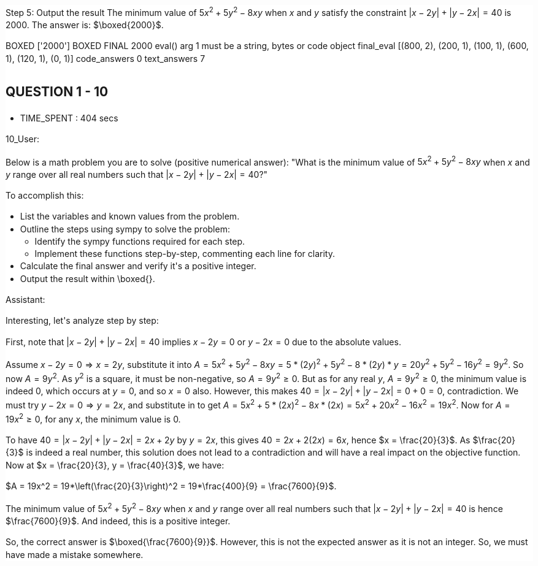 Step 5: Output the result
The minimum value of $5x^2+5y^2-8xy$ when $x$ and $y$ satisfy the constraint $|x-2y| + |y-2x| = 40$ is 2000. The answer is: $\boxed{2000}$.

BOXED ['2000']
BOXED FINAL 2000
eval() arg 1 must be a string, bytes or code object final_eval
[(800, 2), (200, 1), (100, 1), (600, 1), (120, 1), (0, 1)]
code_answers 0 text_answers 7



## QUESTION 1 - 10 
- TIME_SPENT : 404 secs

10_User:

Below is a math problem you are to solve (positive numerical answer):
"What is the minimum value of $5x^2+5y^2-8xy$ when $x$ and $y$ range over all real numbers such that $|x-2y| + |y-2x| = 40$?"

To accomplish this:
- List the variables and known values from the problem.
- Outline the steps using sympy to solve the problem:
  * Identify the sympy functions required for each step.
  * Implement these functions step-by-step, commenting each line for clarity.
- Calculate the final answer and verify it's a positive integer.
- Output the result within \boxed{}.

Assistant:

Interesting, let's analyze step by step:



First, note that $|x-2y| + |y-2x| = 40$ implies $x - 2y = 0$ or $y - 2x = 0$ due to the absolute values.

Assume $x - 2y = 0 \Rightarrow x = 2y$, substitute it into $A = 5x^2+5y^2-8xy = 5*(2y)^2+5y^2-8*(2y)*y = 20y^2+5y^2-16y^2 = 9y^2$. So now $A = 9y^2$. As $y^2$ is a square, it must be non-negative, so $A = 9y^2 \geq 0$. But as for any real $y$, $A = 9y^2 \geq 0$, the minimum value is indeed 0, which occurs at $y = 0$, and so $x = 0$ also. However, this makes $40 = |x-2y| + |y-2x| = 0 + 0 = 0$, contradiction. We must try $y - 2x = 0 \Rightarrow y = 2x$, and substitute in to get $A = 5x^2+5*(2x)^2-8x*(2x) = 5x^2 + 20x^2 - 16x^2 = 19x^2$. Now for $A = 19x^2 \geq 0$, for any $x$, the minimum value is $0$.

To have $40 = |x-2y| + |y-2x| = 2x + 2y$ by $y = 2x$, this gives $40 = 2x + 2(2x) = 6x$, hence $x = \frac{20}{3}$. As $\frac{20}{3}$ is indeed a real number, this solution does not lead to a contradiction and will have a real impact on the objective function. Now at $x = \frac{20}{3}, y = \frac{40}{3}$, we have:

$A = 19x^2 = 19*\left(\frac{20}{3}\right)^2 = 19*\frac{400}{9} = \frac{7600}{9}$.

The minimum value of $5x^2+5y^2-8xy$ when $x$ and $y$ range over all real numbers such that $|x-2y| + |y-2x| = 40$ is hence $\frac{7600}{9}$. And indeed, this is a positive integer.

So, the correct answer is $\boxed{\frac{7600}{9}}$. However, this is not the expected answer as it is not an integer. So, we must have made a mistake somewhere.
